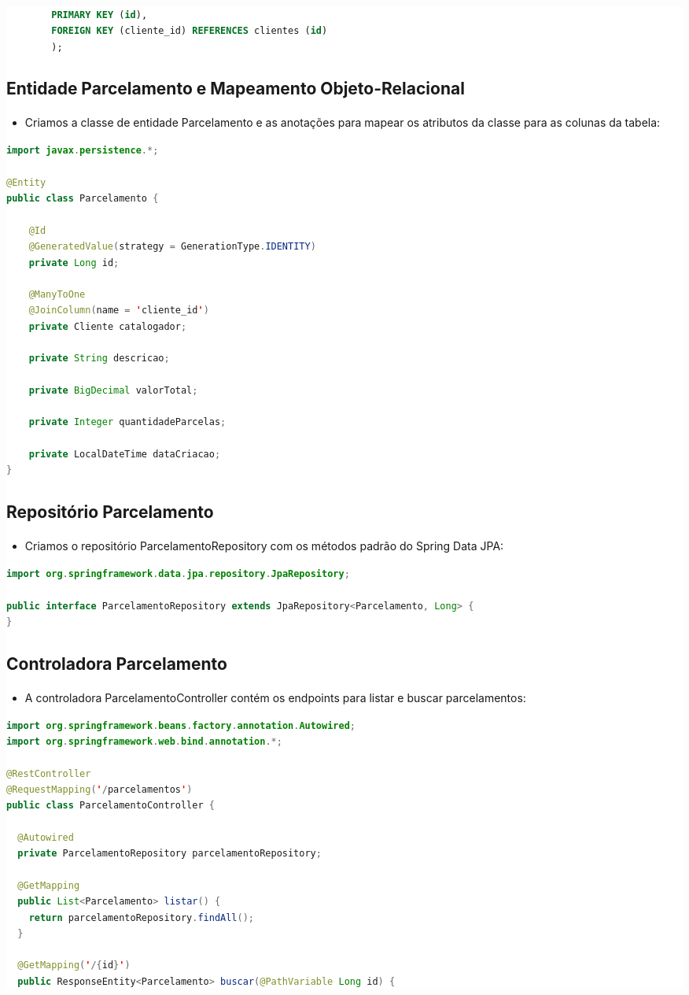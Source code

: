 ````sql
        PRIMARY KEY (id),
        FOREIGN KEY (cliente_id) REFERENCES clientes (id)
        );
````

## Entidade Parcelamento e Mapeamento Objeto-Relacional
- Criamos a classe de entidade Parcelamento e as anotações para mapear os atributos da classe para as colunas da 
  tabela: 

````Java
import javax.persistence.*;

@Entity
public class Parcelamento {

    @Id
    @GeneratedValue(strategy = GenerationType.IDENTITY)
    private Long id;

    @ManyToOne
    @JoinColumn(name = 'cliente_id')
    private Cliente catalogador;

    private String descricao;

    private BigDecimal valorTotal;

    private Integer quantidadeParcelas;

    private LocalDateTime dataCriacao;
}
````
## Repositório Parcelamento
- Criamos o repositório ParcelamentoRepository com os métodos padrão do Spring Data JPA:
````Java
import org.springframework.data.jpa.repository.JpaRepository;

public interface ParcelamentoRepository extends JpaRepository<Parcelamento, Long> {
} 
````

## Controladora Parcelamento
- A controladora ParcelamentoController contém os endpoints para listar e buscar parcelamentos:
````Java
import org.springframework.beans.factory.annotation.Autowired;
import org.springframework.web.bind.annotation.*;

@RestController
@RequestMapping('/parcelamentos')
public class ParcelamentoController {

  @Autowired
  private ParcelamentoRepository parcelamentoRepository;

  @GetMapping
  public List<Parcelamento> listar() {
    return parcelamentoRepository.findAll();
  }

  @GetMapping('/{id}')
  public ResponseEntity<Parcelamento> buscar(@PathVariable Long id) {
````